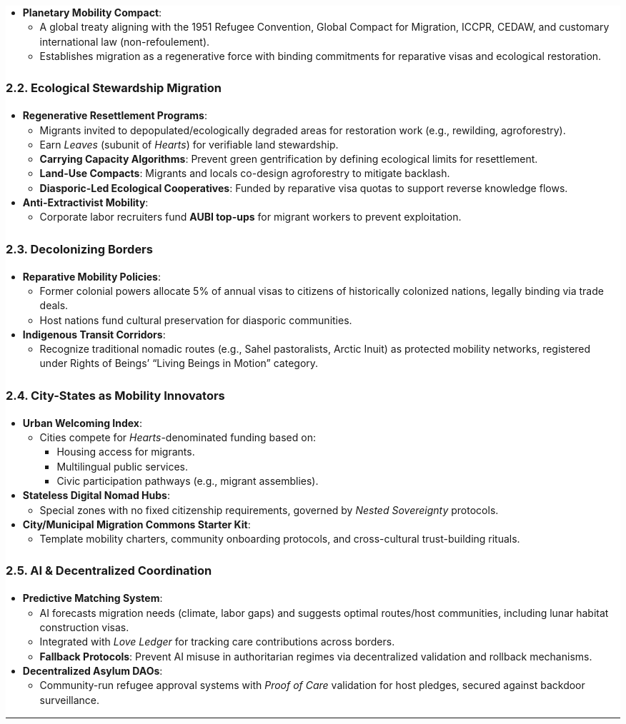 - **Planetary Mobility Compact**:  
  - A global treaty aligning with the 1951 Refugee Convention, Global Compact for Migration, ICCPR, CEDAW, and customary international law (non-refoulement).  
  - Establishes migration as a regenerative force with binding commitments for reparative visas and ecological restoration.  

### **2.2. Ecological Stewardship Migration**  
- **Regenerative Resettlement Programs**:  
  - Migrants invited to depopulated/ecologically degraded areas for restoration work (e.g., rewilding, agroforestry).  
  - Earn *Leaves* (subunit of *Hearts*) for verifiable land stewardship.  
  - **Carrying Capacity Algorithms**: Prevent green gentrification by defining ecological limits for resettlement.  
  - **Land-Use Compacts**: Migrants and locals co-design agroforestry to mitigate backlash.  
  - **Diasporic-Led Ecological Cooperatives**: Funded by reparative visa quotas to support reverse knowledge flows.  
- **Anti-Extractivist Mobility**:  
  - Corporate labor recruiters fund **AUBI top-ups** for migrant workers to prevent exploitation.  

### **2.3. Decolonizing Borders**  
- **Reparative Mobility Policies**:  
  - Former colonial powers allocate 5% of annual visas to citizens of historically colonized nations, legally binding via trade deals.  
  - Host nations fund cultural preservation for diasporic communities.  
- **Indigenous Transit Corridors**:  
  - Recognize traditional nomadic routes (e.g., Sahel pastoralists, Arctic Inuit) as protected mobility networks, registered under Rights of Beings’ “Living Beings in Motion” category.  

### **2.4. City-States as Mobility Innovators**  
- **Urban Welcoming Index**:  
  - Cities compete for *Hearts*-denominated funding based on:  
    - Housing access for migrants.  
    - Multilingual public services.  
    - Civic participation pathways (e.g., migrant assemblies).  
- **Stateless Digital Nomad Hubs**:  
  - Special zones with no fixed citizenship requirements, governed by *Nested Sovereignty* protocols.  
- **City/Municipal Migration Commons Starter Kit**:  
  - Template mobility charters, community onboarding protocols, and cross-cultural trust-building rituals.  

### **2.5. AI & Decentralized Coordination**  
- **Predictive Matching System**:  
  - AI forecasts migration needs (climate, labor gaps) and suggests optimal routes/host communities, including lunar habitat construction visas.  
  - Integrated with *Love Ledger* for tracking care contributions across borders.  
  - **Fallback Protocols**: Prevent AI misuse in authoritarian regimes via decentralized validation and rollback mechanisms.  
- **Decentralized Asylum DAOs**:  
  - Community-run refugee approval systems with *Proof of Care* validation for host pledges, secured against backdoor surveillance.  

---